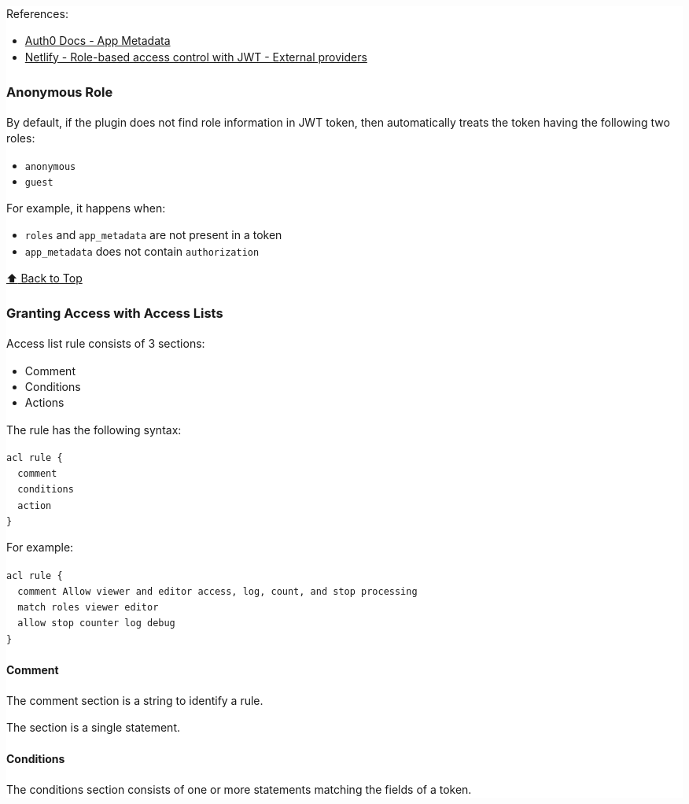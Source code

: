References:

* [Auth0 Docs - App Metadata](https://auth0.com/docs/users/concepts/overview-user-metadata)
* [Netlify - Role-based access control with JWT - External providers](https://docs.netlify.com/visitor-access/role-based-access-control/#external-providers)

### Anonymous Role

By default, if the plugin does not find role information in JWT token, then
automatically treats the token having the following two roles:

* `anonymous`
* `guest`

For example, it happens when:
* `roles` and `app_metadata` are not present in a token
* `app_metadata` does not contain `authorization`

[:arrow_up: Back to Top](#table-of-contents)

### Granting Access with Access Lists

Access list rule consists of 3 sections:

* Comment
* Conditions
* Actions

The rule has the following syntax:

```
acl rule {
  comment
  conditions
  action
}
```

For example:

```
acl rule {
  comment Allow viewer and editor access, log, count, and stop processing
  match roles viewer editor
  allow stop counter log debug
}
```

#### Comment

The comment section is a string to identify a rule.

The section is a single statement.

#### Conditions

The conditions section consists of one or more statements matching the fields
of a token.
